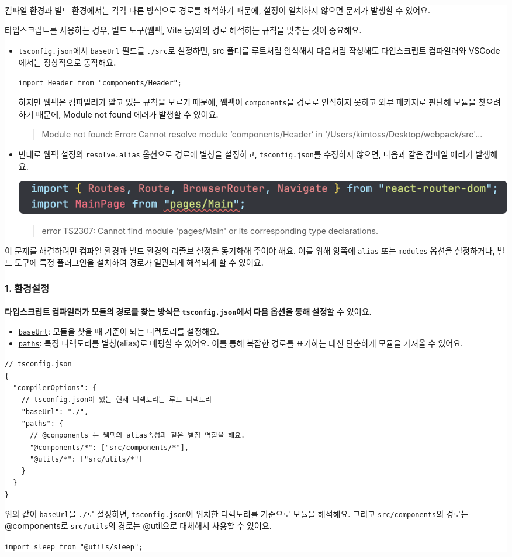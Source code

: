 컴파일 환경과 빌드 환경에서는 각각 다른 방식으로 경로를 해석하기 때문에, 설정이 일치하지 않으면 문제가 발생할 수 있어요.

타입스크립트를 사용하는 경우, 빌드 도구(웹팩, Vite 등)와의 경로 해석하는 규칙을 맞추는 것이 중요해요.

- `tsconfig.json`에서 `baseUrl` 필드를 `./src`로 설정하면, src 폴더를 루트처럼 인식해서 다음처럼 작성해도 타입스크립트 컴파일러와 VSCode에서는 정상적으로 동작해요.

  ```tsx
  import Header from "components/Header";
  ```

  하지만 웹팩은 컴파일러가 알고 있는 규칙을 모르기 때문에, 웹팩이 `components`을 경로로 인식하지 못하고
  외부 패키지로 판단해 모듈을 찾으려 하기 때문에, Module not found 에러가 발생할 수 있어요.

  > Module not found: Error: Cannot resolve module ‘components/Header’ in '/Users/kimtoss/Desktop/webpack/src'...

- 반대로 웹팩 설정의 `resolve.alias` 옵션으로 경로에 별칭을 설정하고, `tsconfig.json`를 수정하지 않으면, 다음과 같은 컴파일 에러가 발생해요.

  <img style="border-radius: 8px; opacity: 0.9" src="../images/resolve_compile-error.png" alt="compile-error" />

  > error TS2307: Cannot find module 'pages/Main' or its corresponding type declarations.

이 문제를 해결하려면 컴파일 환경과 빌드 환경의 리졸브 설정을 동기화해 주어야 해요. 이를 위해 양쪽에 `alias` 또는 `modules` 옵션을 설정하거나, 빌드 도구에 특정 플러그인을 설치하여 경로가 일관되게 해석되게 할 수 있어요.

### 1. 환경설정

**타입스크립트 컴파일러가 모듈의 경로를 찾는 방식은 `tsconfig.json`에서 다음 옵션을 통해 설정**할 수 있어요.

- [`baseUrl`](https://www.typescriptlang.org/tsconfig/#baseUrl): 모듈을 찾을 때 기준이 되는 디렉토리를 설정해요.
- [`paths`](https://www.typescriptlang.org/tsconfig/#paths): 특정 디렉토리를 별칭(alias)로 매핑할 수 있어요. 이를 통해 복잡한 경로를 표기하는 대신 단순하게 모듈을 가져올 수 있어요.

```json{5-10}
// tsconfig.json
{
  "compilerOptions": {
    // tsconfig.json이 있는 현재 디렉토리는 루트 디렉토리
    "baseUrl": "./",
    "paths": {
      // @components 는 웹팩의 alias속성과 같은 별칭 역할을 해요.
      "@components/*": ["src/components/*"],
      "@utils/*": ["src/utils/*"]
    }
  }
}
```

위와 같이 `baseUrl`을 `./`로 설정하면, `tsconfig.json`이 위치한 디렉토리를 기준으로 모듈을 해석해요. 그리고 `src/components`의 경로는 @components로 `src/utils`의 경로는 @util으로 대체해서 사용할 수 있어요.

```tsx
import sleep from "@utils/sleep";
```
